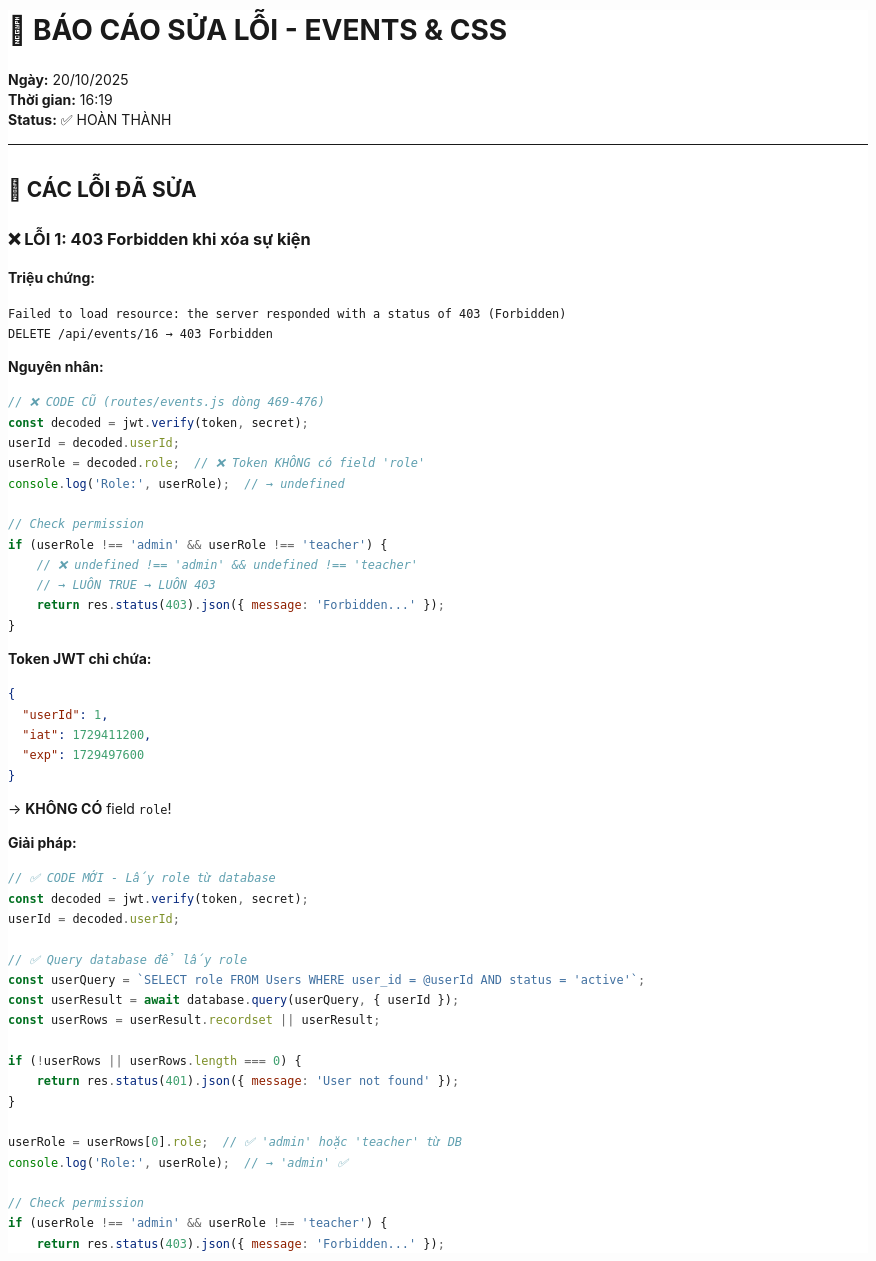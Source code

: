 # 🔧 BÁO CÁO SỬA LỖI - EVENTS & CSS

**Ngày:** 20/10/2025  
**Thời gian:** 16:19  
**Status:** ✅ HOÀN THÀNH

---

## 🐛 CÁC LỖI ĐÃ SỬA

### ❌ **LỖI 1: 403 Forbidden khi xóa sự kiện**

**Triệu chứng:**
```
Failed to load resource: the server responded with a status of 403 (Forbidden)
DELETE /api/events/16 → 403 Forbidden
```

**Nguyên nhân:**
```javascript
// ❌ CODE CŨ (routes/events.js dòng 469-476)
const decoded = jwt.verify(token, secret);
userId = decoded.userId;
userRole = decoded.role;  // ❌ Token KHÔNG có field 'role'
console.log('Role:', userRole);  // → undefined

// Check permission
if (userRole !== 'admin' && userRole !== 'teacher') {
    // ❌ undefined !== 'admin' && undefined !== 'teacher' 
    // → LUÔN TRUE → LUÔN 403
    return res.status(403).json({ message: 'Forbidden...' });
}
```

**Token JWT chỉ chứa:**
```json
{
  "userId": 1,
  "iat": 1729411200,
  "exp": 1729497600
}
```
→ **KHÔNG CÓ** field `role`!

**Giải pháp:**
```javascript
// ✅ CODE MỚI - Lấy role từ database
const decoded = jwt.verify(token, secret);
userId = decoded.userId;

// ✅ Query database để lấy role
const userQuery = `SELECT role FROM Users WHERE user_id = @userId AND status = 'active'`;
const userResult = await database.query(userQuery, { userId });
const userRows = userResult.recordset || userResult;

if (!userRows || userRows.length === 0) {
    return res.status(401).json({ message: 'User not found' });
}

userRole = userRows[0].role;  // ✅ 'admin' hoặc 'teacher' từ DB
console.log('Role:', userRole);  // → 'admin' ✅

// Check permission
if (userRole !== 'admin' && userRole !== 'teacher') {
    return res.status(403).json({ message: 'Forbidden...' });
```